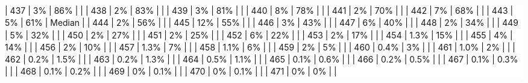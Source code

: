 | 437 | 3% | 86% |  |
| 438 | 2% | 83% |  |
| 439 | 3% | 81% |  |
| 440 | 8% | 78% |  |
| 441 | 2% | 70% |  |
| 442 | 7% | 68% |  |
| 443 | 5% | 61% | Median |
| 444 | 2% | 56% |  |
| 445 | 12% | 55% |  |
| 446 | 3% | 43% |  |
| 447 | 6% | 40% |  |
| 448 | 2% | 34% |  |
| 449 | 5% | 32% |  |
| 450 | 2% | 27% |  |
| 451 | 2% | 25% |  |
| 452 | 6% | 22% |  |
| 453 | 2% | 17% |  |
| 454 | 1.3% | 15% |  |
| 455 | 4% | 14% |  |
| 456 | 2% | 10% |  |
| 457 | 1.3% | 7% |  |
| 458 | 1.1% | 6% |  |
| 459 | 2% | 5% |  |
| 460 | 0.4% | 3% |  |
| 461 | 1.0% | 2% |  |
| 462 | 0.2% | 1.5% |  |
| 463 | 0.2% | 1.3% |  |
| 464 | 0.5% | 1.1% |  |
| 465 | 0.1% | 0.6% |  |
| 466 | 0.2% | 0.5% |  |
| 467 | 0.1% | 0.3% |  |
| 468 | 0.1% | 0.2% |  |
| 469 | 0% | 0.1% |  |
| 470 | 0% | 0.1% |  |
| 471 | 0% | 0% |  |
